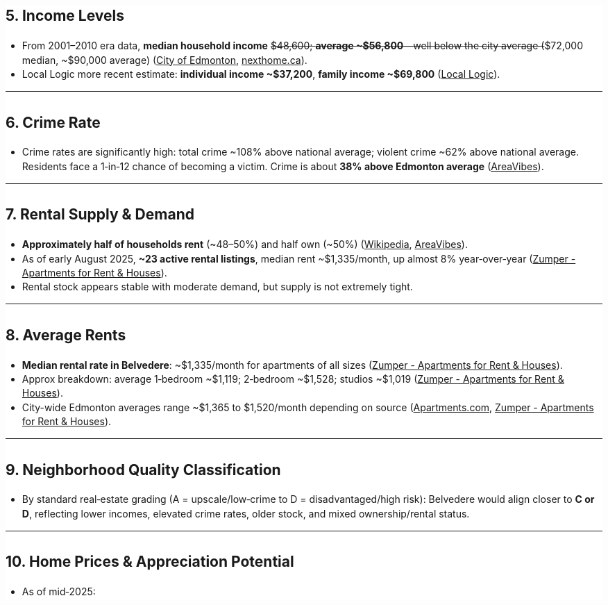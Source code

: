 
## 5. Income Levels

* From 2001–2010 era data, **median household income** ~~\$48,600; **average \~\$56,800**—well below the city average (~~\$72,000 median, \~\$90,000 average) ([City of Edmonton][6], [nexthome.ca][1]).
* Local Logic more recent estimate: **individual income \~\$37,200**, **family income \~\$69,800** ([Local Logic][7]).

---

## 6. Crime Rate

* Crime rates are significantly high: total crime \~108% above national average; violent crime \~62% above national average. Residents face a 1‑in‑12 chance of becoming a victim. Crime is about **38% above Edmonton average** ([AreaVibes][8]).

---

## 7. Rental Supply & Demand

* **Approximately half of households rent** (\~48–50%) and half own (\~50%) ([Wikipedia][3], [AreaVibes][9]).
* As of early August 2025, **\~23 active rental listings**, median rent \~\$1,335/month, up almost 8% year‑over‑year ([Zumper - Apartments for Rent & Houses][10]).
* Rental stock appears stable with moderate demand, but supply is not extremely tight.

---

## 8. Average Rents

* **Median rental rate in Belvedere**: \~\$1,335/month for apartments of all sizes ([Zumper - Apartments for Rent & Houses][10]).
* Approx breakdown: average 1‑bedroom \~\$1,119; 2‑bedroom \~\$1,528; studios \~\$1,019 ([Zumper - Apartments for Rent & Houses][10]).
* City-wide Edmonton averages range \~\$1,365 to \$1,520/month depending on source ([Apartments.com][11], [Zumper - Apartments for Rent & Houses][12]).

---

## 9. Neighborhood Quality Classification

* By standard real‑estate grading (A = upscale/low‑crime to D = disadvantaged/high risk): Belvedere would align closer to **C or D**, reflecting lower incomes, elevated crime rates, older stock, and mixed ownership/rental status.

---

## 10. Home Prices & Appreciation Potential

* As of mid‑2025:


[1]: https://www.edmonton.ca/public-files/assets/document?path=Neighbourhoods%2FEllerslieDemographicProfile.pdf&utm_source=chatgpt.com "Ellerslie Neighbourhood Profile"
[2]: https://en.wikipedia.org/wiki/Ellerslie_Rugby_Park?utm_source=chatgpt.com "Ellerslie Rugby Park"
[3]: https://www.areavibes.com/edmonton-ab/ellerslie/?utm_source=chatgpt.com "Ellerslie, AB Area Guide - Edmonton"
[4]: https://www.gimme-shelter.com/ellerslie-edmonton-neighbourhood-profile-listings/?utm_source=chatgpt.com "Ellerslie, Edmonton | Neighbourhood Profile & Listings"
[5]: https://en.wikipedia.org/wiki/Ellerslie%2C_Edmonton_%28area%29?utm_source=chatgpt.com "Ellerslie, Edmonton (area)"
[6]: https://en.wikipedia.org/wiki/Ellerslie%2C_Edmonton?utm_source=chatgpt.com "Ellerslie, Edmonton"
[7]: https://www.rentfaster.ca/ab/edmonton/community/ellerslie/?utm_source=chatgpt.com "Ellerslie Community Information - Edmonton"
[1]: https://www.edmonton.ca/residential_neighbourhoods/Neighbourhoods/NeighbourhoodProfile_Grovenor.pdf?utm_source=chatgpt.com "Grovenor Neighbourhood Profile"
[2]: https://www.areavibes.com/edmonton-ab/grovenor/?utm_source=chatgpt.com "Grovenor, Edmonton, AB Area Guide"
[3]: https://en.wikipedia.org/wiki/Grovenor%2C_Edmonton?utm_source=chatgpt.com "Grovenor, Edmonton"
[4]: https://wahi.com/ca/en/housing-market/ab/edmonton/grovenor?utm_source=chatgpt.com "Grovenor Housing Market Report: 9th Jul, 2025"
[5]: https://www.areavibes.com/edmonton-ab/grovenor/crime/?utm_source=chatgpt.com "Grovenor, AB Crime Rates: Stats & Map - Edmonton"
[6]: https://www.zillow.com/grovenor-edmonton-ab/rentals/?utm_source=chatgpt.com "Rental Listings in Grovenor Edmonton"
[7]: https://www.zumper.com/apartments-for-rent/edmonton-ab/grovenor?utm_source=chatgpt.com "Apartments for Rent in Grovenor, Edmonton, AB - 25 Rentals"
[8]: https://www.honestdoor.com/cities/ab/edmonton/grovenor?utm_source=chatgpt.com "Grovenor, Edmonton Real Estate: Housing Market July 2025"
[9]: https://www.areavibes.com/edmonton-ab/grovenor/housing/?utm_source=chatgpt.com "Grovenor, AB Housing Statistics - Edmonton"
[10]: https://schmidtrealtygroup.com/neighborhood-profile-grovenor/?utm_source=chatgpt.com "Neighborhood Profile: Grovenor"
[11]: https://nexthome.ca/neighbourhoods/grovenor/31904/?utm_source=chatgpt.com "Grovenor"
[12]: https://www.edmontonpolice.ca/CrimeFiles/NeighbourhoodCrimeMapping?utm_source=chatgpt.com "Neighbourhood Crime Mapping"
[1]: https://en.wikipedia.org/wiki/Belmead%2C_Edmonton?utm_source=chatgpt.com "Belmead, Edmonton"
[2]: https://www.edmonton.ca/public-files/assets/document?path=Neighbourhoods%2FBelmeadDemographicProfile.pdf&utm_source=chatgpt.com "Belmead Neighbourhood Profile"
[3]: https://censusdocs.edmonton.ca/DD34/MultiSource/Neighbourhood/BELMEAD.pdf?utm_source=chatgpt.com "Belmead"
[4]: https://www.gimme-shelter.com/belmead-edmonton-neighbourhood-profile-listings/?utm_source=chatgpt.com "Belmead, Edmonton | Neighbourhood Profile & Listings"
[5]: https://www.beechwoolger.ca/belmead-edmonton/?utm_source=chatgpt.com "Belmead, Edmonton"
[6]: https://www.areavibes.com/edmonton-ab/belmead/?utm_source=chatgpt.com "Belmead, Edmonton, AB Area Guide"
[7]: https://www.areavibes.com/edmonton-ab/belmead/crime/?utm_source=chatgpt.com "Belmead, AB Crime Rates: Stats & Map - Edmonton"
[8]: https://www.zumper.com/apartments-for-rent/edmonton-ab/belmead?utm_source=chatgpt.com "Apartments for Rent in Belmead, Edmonton, AB - 25 Rentals"
[9]: https://www.honestdoor.com/cities/ab/edmonton/belmead?utm_source=chatgpt.com "Belmead, Edmonton, AB Real Estate"
[10]: https://www.areavibes.com/edmonton-ab/belmead/housing/?utm_source=chatgpt.com "Belmead, Edmonton, AB Housing"
[11]: https://www.edmontonhomes.ca/belmead-real-estate.php?utm_source=chatgpt.com "Belmead Homes & Real Estate - Edmonton Homes"
[1]: https://en.wikipedia.org/wiki/Kilkenny%2C_Edmonton?utm_source=chatgpt.com "Kilkenny, Edmonton"
[2]: https://www.areavibes.com/edmonton-ab/kilkenny/?utm_source=chatgpt.com "Kilkenny, Edmonton, AB Area Guide"
[3]: https://www.edmonton.ca/residential_neighbourhoods/Neighbourhoods/NeighbourhoodProfile_Kilkenny.pdf?utm_source=chatgpt.com "Kilkenny Neighbourhood Profile"
[4]: https://en.wikipedia.org/wiki/List_of_neighbourhoods_in_Edmonton?utm_source=chatgpt.com "List of neighbourhoods in Edmonton"
[5]: https://www.gimme-shelter.com/kilkenny-edmonton-neighbourhood-profile-and-listings/?utm_source=chatgpt.com "Kilkenny, Edmonton | Neighbourhood Profile and Listings"
[6]: https://www.areavibes.com/edmonton-ab/kilkenny/crime/?utm_source=chatgpt.com "Kilkenny, AB Crime Rates: Stats & Map - Edmonton"
[7]: https://www.zillow.com/kilkenny-edmonton-ab/rentals/?utm_source=chatgpt.com "Rental Listings in Kilkenny Edmonton"
[8]: https://www.zumper.com/houses-for-rent/edmonton-ab/kilkenny?utm_source=chatgpt.com "Houses for Rent in Kilkenny, Edmonton, AB - Zumper"
[9]: https://www.zillow.com/kilkenny-edmonton-ab/?utm_source=chatgpt.com "Kilkenny Edmonton Real Estate & Homes For Sale"
[10]: https://www.edmontonrealestate.pro/northeast-edmonton/kilkenny.php?utm_source=chatgpt.com "Kilkenny Homes For Sale, Edmonton | View Listings"
[11]: https://en.wikipedia.org/wiki/Hollick-Kenyon%2C_Edmonton?utm_source=chatgpt.com "Hollick-Kenyon, Edmonton"
[1]: https://nexthome.ca/neighbourhoods/belvedere/14711/?utm_source=chatgpt.com "Belvedere"
[2]: https://en.wikipedia.org/wiki/Belvedere_station_%28Edmonton%29?utm_source=chatgpt.com "Belvedere station (Edmonton)"
[3]: https://en.wikipedia.org/wiki/Belvedere%2C_Edmonton?utm_source=chatgpt.com "Belvedere, Edmonton"
[4]: https://belvederecl.com/about/?utm_source=chatgpt.com "About Belvedere"
[5]: https://www.areavibes.com/edmonton-ab/belvedere/?utm_source=chatgpt.com "Belvedere, Edmonton, AB Area Guide"
[6]: https://www.edmonton.ca/public-files/assets/document?path=Neighbourhoods%2FBelvedereDemographicProfile.pdf&utm_source=chatgpt.com "Belvedere Neighbourhood Profile"
[7]: https://locallogic.co/insights/CA-AB/Edmonton/Belvedere/?utm_source=chatgpt.com "Insights for Belvedere | Local Logic | Location Intelligence"
[8]: https://www.areavibes.com/edmonton-ab/belvedere/crime/?utm_source=chatgpt.com "Belvedere, AB Crime Rates: Stats & Map - Edmonton"
[9]: https://www.areavibes.com/edmonton-ab/belvedere/housing/?utm_source=chatgpt.com "Belvedere, AB Housing Statistics - Edmonton"
[10]: https://www.zumper.com/apartments-for-rent/edmonton-ab/belvedere?utm_source=chatgpt.com "Apartments for Rent in Belvedere, Edmonton, AB - 25 Rentals"
[11]: https://www.apartments.com/rent-market-trends/edmonton-ab/?utm_source=chatgpt.com "Average Rent in Edmonton, AB: Rental Market Trends"
[12]: https://www.zumper.com/rent-research/edmonton-ab?utm_source=chatgpt.com "Average Rent in Edmonton, AB and Rent Price Trends"
[13]: https://www.edmontonrealestate.ca/belvedere-homes-for-sale/100000-200000/?utm_source=chatgpt.com "Belvedere Homes For Sale Northeast Edmonton - Belvedere Real ..."
[14]: https://www.honestdoor.com/cities/ab/edmonton/belvedere?utm_source=chatgpt.com "Belvedere, Edmonton Real Estate: Housing Market July 2025"
[1]: https://en.wikipedia.org/wiki/Londonderry%2C_Edmonton?utm_source=chatgpt.com "Londonderry, Edmonton"
[2]: https://locallogic.co/insights/CA-AB/Edmonton/Kildare/?utm_source=chatgpt.com "Insights for Kildare | Local Logic | Location Intelligence"
[3]: https://www.edmonton.ca/public-files/assets/document?path=Neighbourhoods%2FKildareDemographicProfile.pdf&utm_source=chatgpt.com "Kildare Neighbourhood Profile"
[4]: https://www.gimme-shelter.com/kildare-edmonton-neighbourhood-profile-and-listings/?utm_source=chatgpt.com "Kildare, Edmonton | Neighbourhood Profile and Listings"
[5]: https://storeys.com/edmonton-multiplex-small-scale-residential-2025/?utm_source=chatgpt.com "Missing Middle Housing In Edmonton Doubles After Zoning ..."
[6]: https://situateinc.ca/zoning/edmonton-rs-zone/?utm_source=chatgpt.com "What Can I Do in Edmonton's RS Zone?"
[7]: https://edmonton.taproot.news/news/2025/06/30/here-are-the-proposed-changes-to-edmontons-zoning-bylaw-set-for-debate-this-week?utm_source=chatgpt.com "Here are the proposed changes to Edmonton's zoning ..."
[8]: https://en.wikipedia.org/wiki/Kildare%2C_Edmonton?utm_source=chatgpt.com "Kildare, Edmonton"
[9]: https://www.honestdoor.com/cities/ab/edmonton/kildare?utm_source=chatgpt.com "Kildare, Edmonton Real Estate: Housing Market July 2025"
[10]: https://en.wikipedia.org/wiki/York%2C_Edmonton?utm_source=chatgpt.com "York, Edmonton"
[11]: https://www.areavibes.com/edmonton-ab/kildare/crime/?utm_source=chatgpt.com "Kildare, AB Crime Rates: Stats & Map - Edmonton"
[12]: https://www.zillow.com/kildare-edmonton-ab/rent-townhomes/?utm_source=chatgpt.com "Townhomes For Rent in Kildare Edmonton - 4 Rentals"
[13]: https://www.reddit.com/r/Edmonton/comments/1l310cy/more_than_16000_new_dwelling_units_approved_in/?utm_source=chatgpt.com "than 16000 new dwelling units approved in Edmonton one ..."
[14]: https://www.edmontonrealestate.ca/kildare-homes-for-sale.php?utm_source=chatgpt.com "Kildare Homes For Sale Northeast Edmonton"
[15]: https://wahi.com/ca/en/housing-market/ab/edmonton/kildare?utm_source=chatgpt.com "Kildare Housing Market Report: 1st Aug, 2025"
